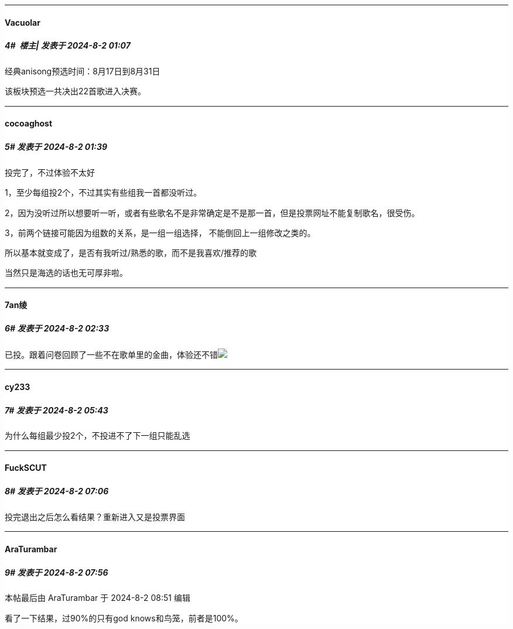 *****

####  Vacuolar  
##### 4#         楼主| 发表于 2024-8-2 01:07

经典anisong预选时间：8月17日到8月31日

该板块预选一共决出22首歌进入决赛。

*****

####  cocoaghost  
##### 5#       发表于 2024-8-2 01:39

投完了，不过体验不太好

1，至少每组投2个，不过其实有些组我一首都没听过。

2，因为没听过所以想要听一听，或者有些歌名不是非常确定是不是那一首，但是投票网址不能复制歌名，很受伤。

3，前两个链接可能因为组数的关系，是一组一组选择， 不能倒回上一组修改之类的。

所以基本就变成了，是否有我听过/熟悉的歌，而不是我喜欢/推荐的歌

当然只是海选的话也无可厚非啦。

*****

####  7an绫  
##### 6#       发表于 2024-8-2 02:33

已投。跟着问卷回顾了一些不在歌单里的金曲，体验还不错<img src="https://static.saraba1st.com/image/smiley/face2017/037.png" referrerpolicy="no-referrer">

*****

####  cy233  
##### 7#       发表于 2024-8-2 05:43

为什么每组最少投2个，不投进不了下一组只能乱选

*****

####  FuckSCUT  
##### 8#       发表于 2024-8-2 07:06

投完退出之后怎么看结果？重新进入又是投票界面

*****

####  AraTurambar  
##### 9#       发表于 2024-8-2 07:56

 本帖最后由 AraTurambar 于 2024-8-2 08:51 编辑 

看了一下结果，过90%的只有god knows和鸟笼，前者是100%。
